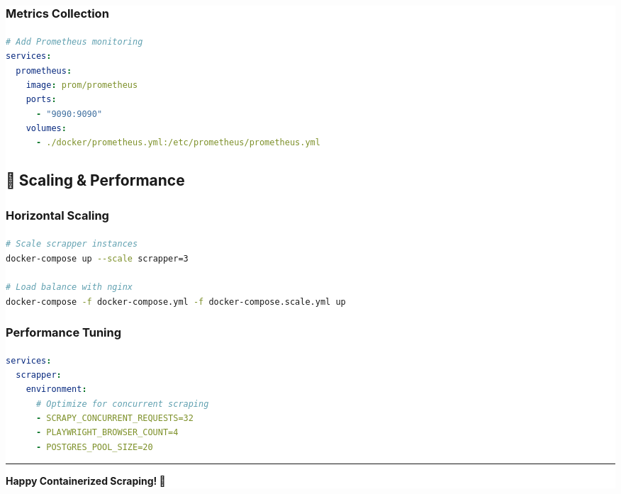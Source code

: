 ### Metrics Collection

```yaml
# Add Prometheus monitoring
services:
  prometheus:
    image: prom/prometheus
    ports:
      - "9090:9090"
    volumes:
      - ./docker/prometheus.yml:/etc/prometheus/prometheus.yml
```

## 🚀 Scaling & Performance

### Horizontal Scaling

```bash
# Scale scrapper instances
docker-compose up --scale scrapper=3

# Load balance with nginx
docker-compose -f docker-compose.yml -f docker-compose.scale.yml up
```

### Performance Tuning

```yaml
services:
  scrapper:
    environment:
      # Optimize for concurrent scraping
      - SCRAPY_CONCURRENT_REQUESTS=32
      - PLAYWRIGHT_BROWSER_COUNT=4
      - POSTGRES_POOL_SIZE=20
```

---

**Happy Containerized Scraping! 🐳**

